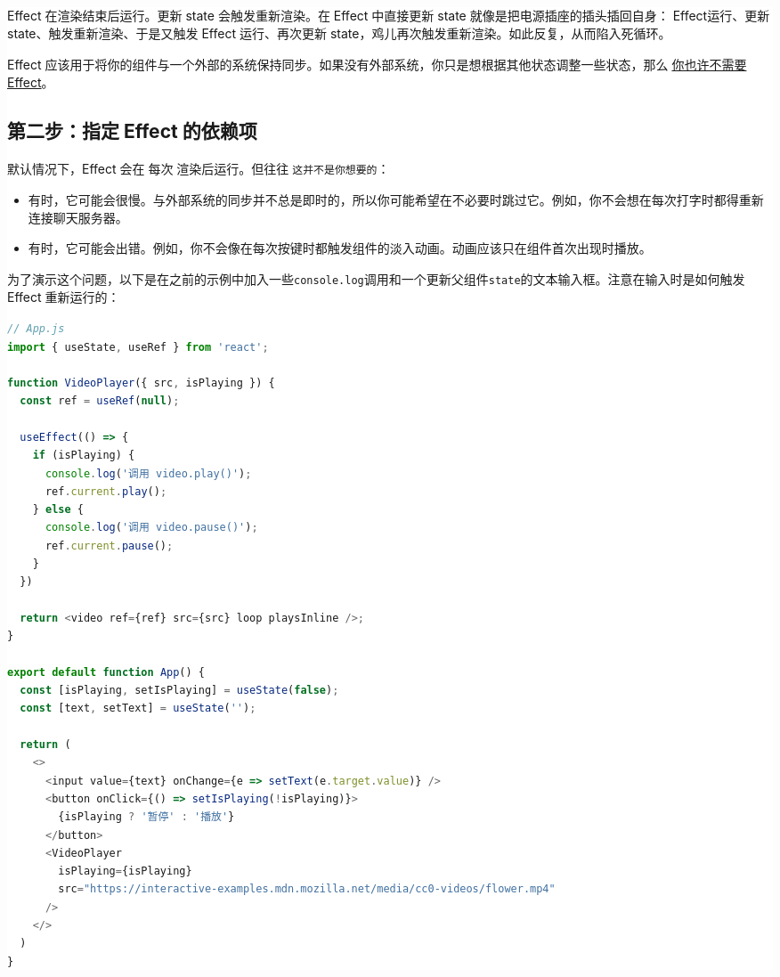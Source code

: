 Effect 在渲染结束后运行。更新 state 会触发重新渲染。在 Effect 中直接更新 state 就像是把电源插座的插头插回自身： Effect运行、更新state、触发重新渲染、于是又触发 Effect 运行、再次更新 state，鸡儿再次触发重新渲染。如此反复，从而陷入死循环。

Effect 应该用于将你的组件与一个外部的系统保持同步。如果没有外部系统，你只是想根据其他状态调整一些状态，那么 [你也许不需要 Effect](https://zh-hans.react.dev/learn/you-might-not-need-an-effect)。

## 第二步：指定 Effect 的依赖项

默认情况下，Effect 会在 每次 渲染后运行。但往往 `这并不是你想要的`：

- 有时，它可能会很慢。与外部系统的同步并不总是即时的，所以你可能希望在不必要时跳过它。例如，你不会想在每次打字时都得重新连接聊天服务器。

- 有时，它可能会出错。例如，你不会像在每次按键时都触发组件的淡入动画。动画应该只在组件首次出现时播放。

为了演示这个问题，以下是在之前的示例中加入一些`console.log`调用和一个更新父组件`state`的文本输入框。注意在输入时是如何触发 Effect 重新运行的：

```js
// App.js
import { useState, useRef } from 'react';

function VideoPlayer({ src, isPlaying }) {
  const ref = useRef(null);

  useEffect(() => {
    if (isPlaying) {
      console.log('调用 video.play()');
      ref.current.play();
    } else {
      console.log('调用 video.pause()');
      ref.current.pause();
    }
  })

  return <video ref={ref} src={src} loop playsInline />;
}

export default function App() {
  const [isPlaying, setIsPlaying] = useState(false);
  const [text, setText] = useState('');

  return (
    <>
      <input value={text} onChange={e => setText(e.target.value)} />
      <button onClick={() => setIsPlaying(!isPlaying)}>
        {isPlaying ? '暂停' : '播放'}
      </button>
      <VideoPlayer
        isPlaying={isPlaying}
        src="https://interactive-examples.mdn.mozilla.net/media/cc0-videos/flower.mp4"
      />
    </>
  )
}
```
